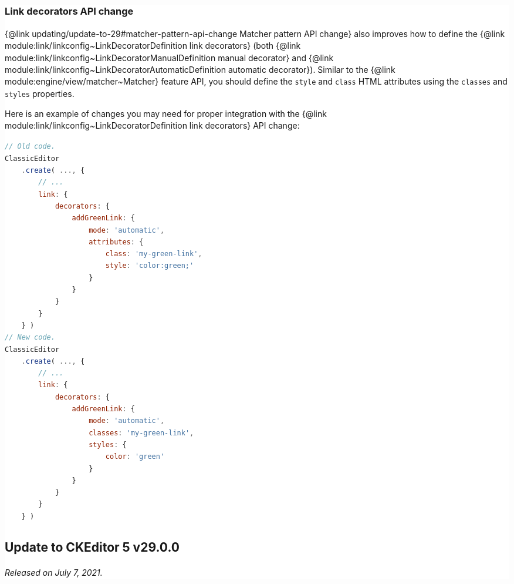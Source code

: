```js
```

### Link decorators API change

{@link updating/update-to-29#matcher-pattern-api-change Matcher pattern API change} also improves how to define the {@link module:link/linkconfig~LinkDecoratorDefinition link decorators} (both {@link module:link/linkconfig~LinkDecoratorManualDefinition manual decorator} and {@link module:link/linkconfig~LinkDecoratorAutomaticDefinition automatic decorator}). Similar to the {@link module:engine/view/matcher~Matcher} feature API, you should define the `style` and `class` HTML attributes using the `classes` and `styles` properties.

Here is an example of changes you may need for proper integration with the {@link module:link/linkconfig~LinkDecoratorDefinition link decorators} API change:

```js
// Old code.
ClassicEditor
	.create( ..., {
		// ...
		link: {
			decorators: {
				addGreenLink: {
					mode: 'automatic',
					attributes: {
						class: 'my-green-link',
						style: 'color:green;'
					}
				}
			}
		}
	} )
// New code.
ClassicEditor
	.create( ..., {
		// ...
		link: {
			decorators: {
				addGreenLink: {
					mode: 'automatic',
					classes: 'my-green-link',
					styles: {
						color: 'green'
					}
				}
			}
		}
	} )
```

## Update to CKEditor&nbsp;5 v29.0.0

_Released on July 7, 2021._
